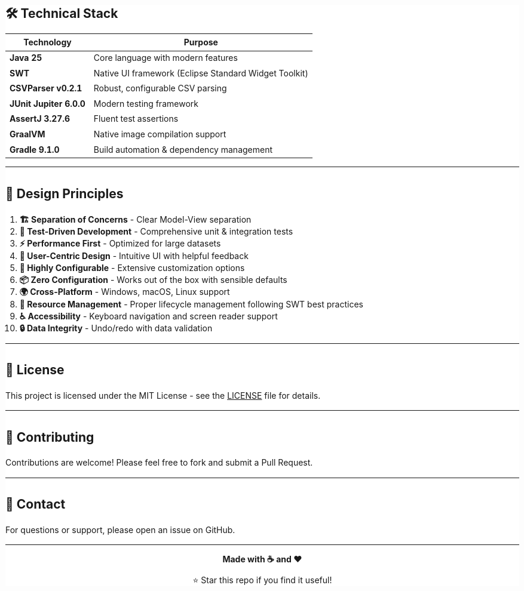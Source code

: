 
## 🛠️ Technical Stack

| Technology | Purpose |
|------------|---------|
| **Java 25** | Core language with modern features |
| **SWT** | Native UI framework (Eclipse Standard Widget Toolkit) |
| **CSVParser v0.2.1** | Robust, configurable CSV parsing |
| **JUnit Jupiter 6.0.0** | Modern testing framework |
| **AssertJ 3.27.6** | Fluent test assertions |
| **GraalVM** | Native image compilation support |
| **Gradle 9.1.0** | Build automation & dependency management |

---

## 🎯 Design Principles

1. **🏗️ Separation of Concerns** - Clear Model-View separation
2. **🧪 Test-Driven Development** - Comprehensive unit & integration tests
3. **⚡ Performance First** - Optimized for large datasets
4. **🎨 User-Centric Design** - Intuitive UI with helpful feedback
5. **🔧 Highly Configurable** - Extensive customization options
6. **📦 Zero Configuration** - Works out of the box with sensible defaults
7. **🌍 Cross-Platform** - Windows, macOS, Linux support
8. **🧹 Resource Management** - Proper lifecycle management following SWT best practices
9. **♿ Accessibility** - Keyboard navigation and screen reader support
10. **🔒 Data Integrity** - Undo/redo with data validation

---

## 📄 License

This project is licensed under the MIT License - see the [LICENSE](LICENSE) file for details.

---

## 🤝 Contributing

Contributions are welcome! Please feel free to fork and submit a Pull Request.

---

## 📧 Contact

For questions or support, please open an issue on GitHub.

---

<div align="center">

**Made with ☕ and ❤️**

⭐ Star this repo if you find it useful!

</div>
